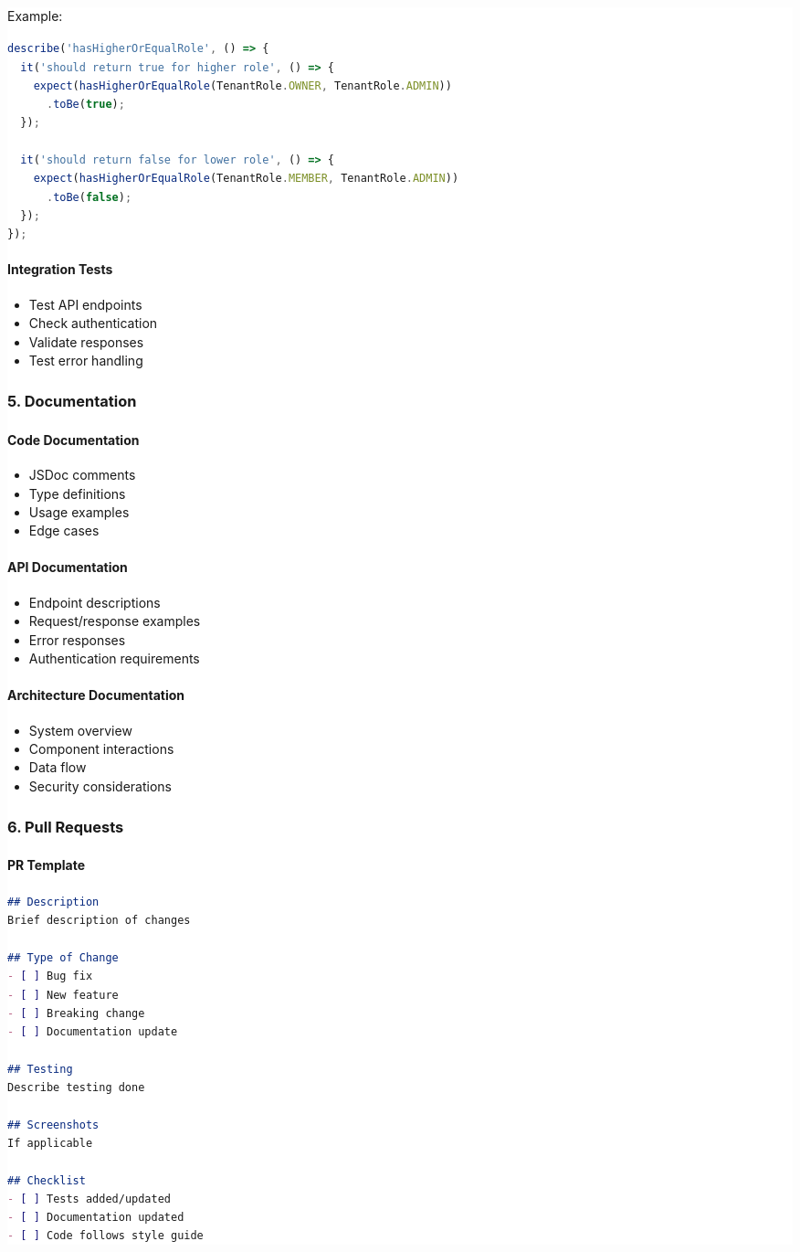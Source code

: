 Example:
```typescript
describe('hasHigherOrEqualRole', () => {
  it('should return true for higher role', () => {
    expect(hasHigherOrEqualRole(TenantRole.OWNER, TenantRole.ADMIN))
      .toBe(true);
  });

  it('should return false for lower role', () => {
    expect(hasHigherOrEqualRole(TenantRole.MEMBER, TenantRole.ADMIN))
      .toBe(false);
  });
});
```

#### Integration Tests
- Test API endpoints
- Check authentication
- Validate responses
- Test error handling

### 5. Documentation

#### Code Documentation
- JSDoc comments
- Type definitions
- Usage examples
- Edge cases

#### API Documentation
- Endpoint descriptions
- Request/response examples
- Error responses
- Authentication requirements

#### Architecture Documentation
- System overview
- Component interactions
- Data flow
- Security considerations

### 6. Pull Requests

#### PR Template
```markdown
## Description
Brief description of changes

## Type of Change
- [ ] Bug fix
- [ ] New feature
- [ ] Breaking change
- [ ] Documentation update

## Testing
Describe testing done

## Screenshots
If applicable

## Checklist
- [ ] Tests added/updated
- [ ] Documentation updated
- [ ] Code follows style guide
```